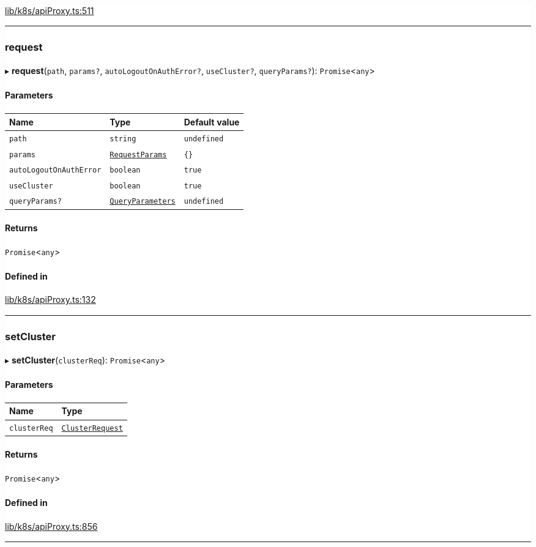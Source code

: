 [lib/k8s/apiProxy.ts:511](https://github.com/kinvolk/headlamp/blob/16fcc2a7/frontend/src/lib/k8s/apiProxy.ts#L511)

___

### request

▸ **request**(`path`, `params?`, `autoLogoutOnAuthError?`, `useCluster?`, `queryParams?`): `Promise`<`any`\>

#### Parameters

| Name | Type | Default value |
| :------ | :------ | :------ |
| `path` | `string` | `undefined` |
| `params` | [`RequestParams`](../interfaces/lib_k8s_apiProxy.RequestParams.md) | `{}` |
| `autoLogoutOnAuthError` | `boolean` | `true` |
| `useCluster` | `boolean` | `true` |
| `queryParams?` | [`QueryParameters`](../interfaces/lib_k8s_apiProxy.QueryParameters.md) | `undefined` |

#### Returns

`Promise`<`any`\>

#### Defined in

[lib/k8s/apiProxy.ts:132](https://github.com/kinvolk/headlamp/blob/16fcc2a7/frontend/src/lib/k8s/apiProxy.ts#L132)

___

### setCluster

▸ **setCluster**(`clusterReq`): `Promise`<`any`\>

#### Parameters

| Name | Type |
| :------ | :------ |
| `clusterReq` | [`ClusterRequest`](../interfaces/lib_k8s_apiProxy.ClusterRequest.md) |

#### Returns

`Promise`<`any`\>

#### Defined in

[lib/k8s/apiProxy.ts:856](https://github.com/kinvolk/headlamp/blob/16fcc2a7/frontend/src/lib/k8s/apiProxy.ts#L856)

___

